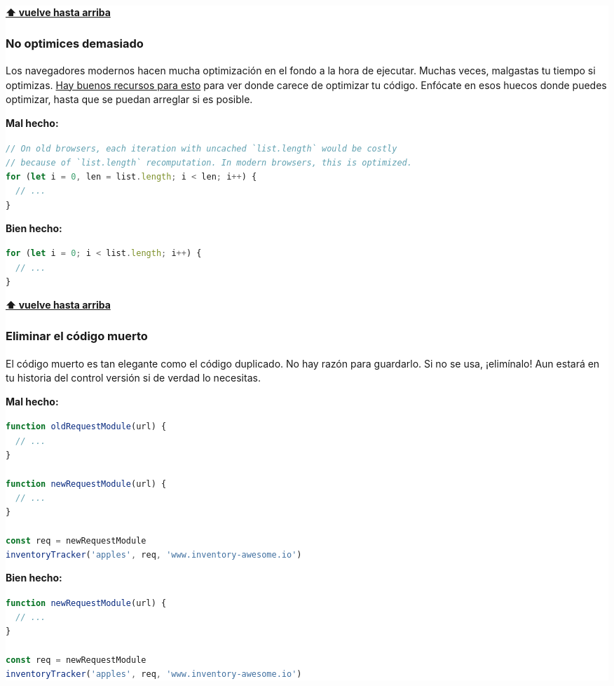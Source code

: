 **[⬆ vuelve hasta arriba](#contenido)**

### No optimices demasiado

Los navegadores modernos hacen mucha optimización en el fondo a la hora de ejecutar.
Muchas veces, malgastas tu tiempo si optimizas. [Hay buenos recursos para esto](https://github.com/petkaantonov/bluebird/wiki/Optimization-killers) para ver donde carece de optimizar tu código. Enfócate en esos huecos donde puedes optimizar, hasta que se puedan
arreglar si es posible.

**Mal hecho:**

```javascript
// On old browsers, each iteration with uncached `list.length` would be costly
// because of `list.length` recomputation. In modern browsers, this is optimized.
for (let i = 0, len = list.length; i < len; i++) {
  // ...
}
```

**Bien hecho:**

```javascript
for (let i = 0; i < list.length; i++) {
  // ...
}
```

**[⬆ vuelve hasta arriba](#contenido)**

### Eliminar el código muerto

El código muerto es tan elegante como el código duplicado. No hay razón
para guardarlo. Si no se usa, ¡elimínalo! Aun estará en tu historia del control versión
si de verdad lo necesitas.

**Mal hecho:**

```javascript
function oldRequestModule(url) {
  // ...
}

function newRequestModule(url) {
  // ...
}

const req = newRequestModule
inventoryTracker('apples', req, 'www.inventory-awesome.io')
```

**Bien hecho:**

```javascript
function newRequestModule(url) {
  // ...
}

const req = newRequestModule
inventoryTracker('apples', req, 'www.inventory-awesome.io')
```
